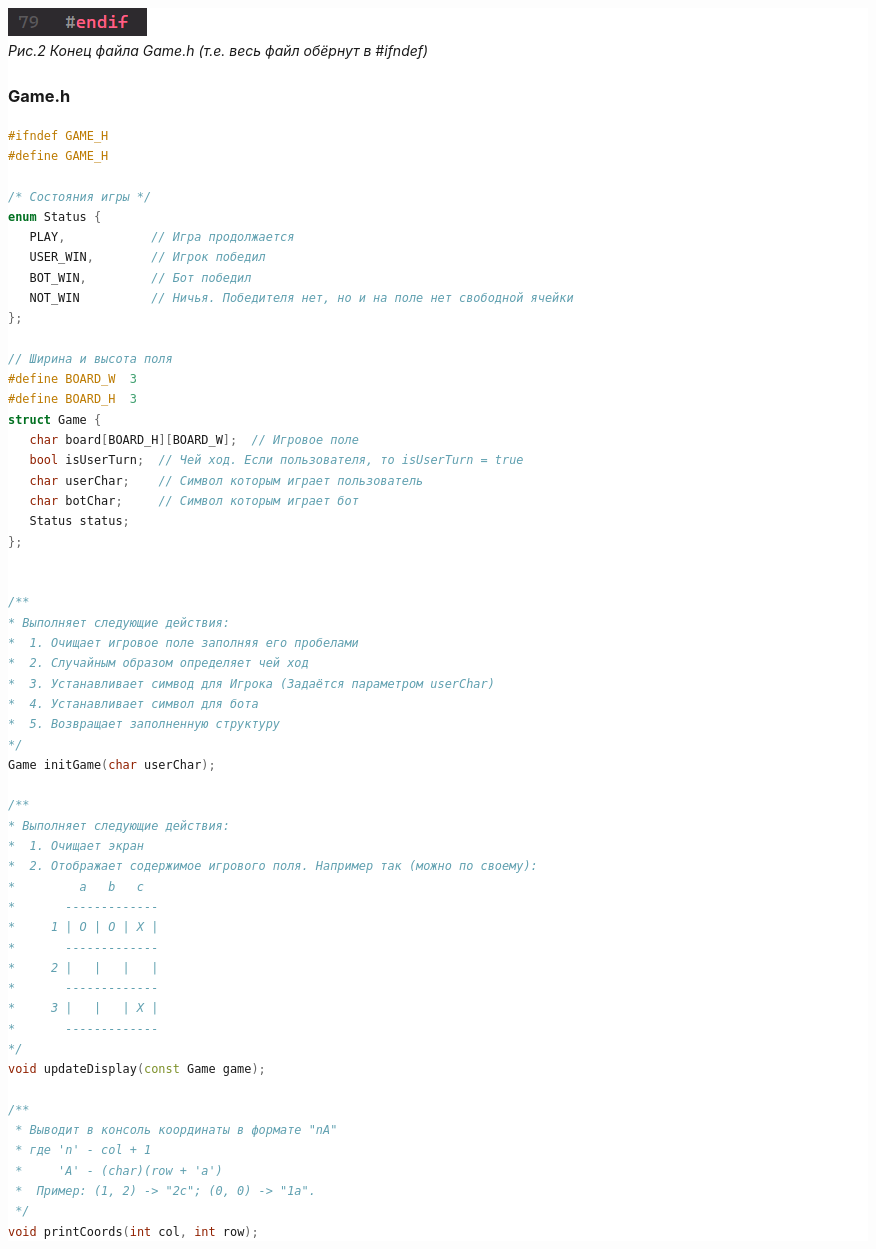 ![Изображение№2](Screenshots/Screenshot_2.png "Рис.2")\
*Рис.2 Конец файла Game.h (т.е. весь файл обёрнут в #ifndef)*

### Game.h

```cpp
#ifndef GAME_H
#define GAME_H

/* Состояния игры */
enum Status {
   PLAY,            // Игра продолжается
   USER_WIN,        // Игрок победил
   BOT_WIN,         // Бот победил
   NOT_WIN          // Ничья. Победителя нет, но и на поле нет свободной ячейки
};

// Ширина и высота поля
#define BOARD_W  3
#define BOARD_H  3
struct Game {
   char board[BOARD_H][BOARD_W];  // Игровое поле
   bool isUserTurn;  // Чей ход. Если пользователя, то isUserTurn = true
   char userChar;    // Символ которым играет пользователь
   char botChar;     // Символ которым играет бот
   Status status;
};


/**
* Выполняет следующие действия:
*  1. Очищает игровое поле заполняя его пробелами
*  2. Случайным образом определяет чей ход
*  3. Устанавливает симвод для Игрока (Задаётся параметром userChar)
*  4. Устанавливает символ для бота
*  5. Возвращает заполненную структуру
*/
Game initGame(char userChar);

/**
* Выполняет следующие действия:
*  1. Очищает экран
*  2. Отображает содержимое игрового поля. Например так (можно по своему):
*         a   b   c
*       -------------
*     1 | O | O | X |
*       -------------
*     2 |   |   |   |
*       -------------
*     3 |   |   | X |
*       -------------
*/
void updateDisplay(const Game game);

/**
 * Выводит в консоль координаты в формате "nA"
 * где 'n' - col + 1
 *     'A' - (char)(row + 'a')
 *  Пример: (1, 2) -> "2c"; (0, 0) -> "1a".
 */
void printCoords(int col, int row);

```